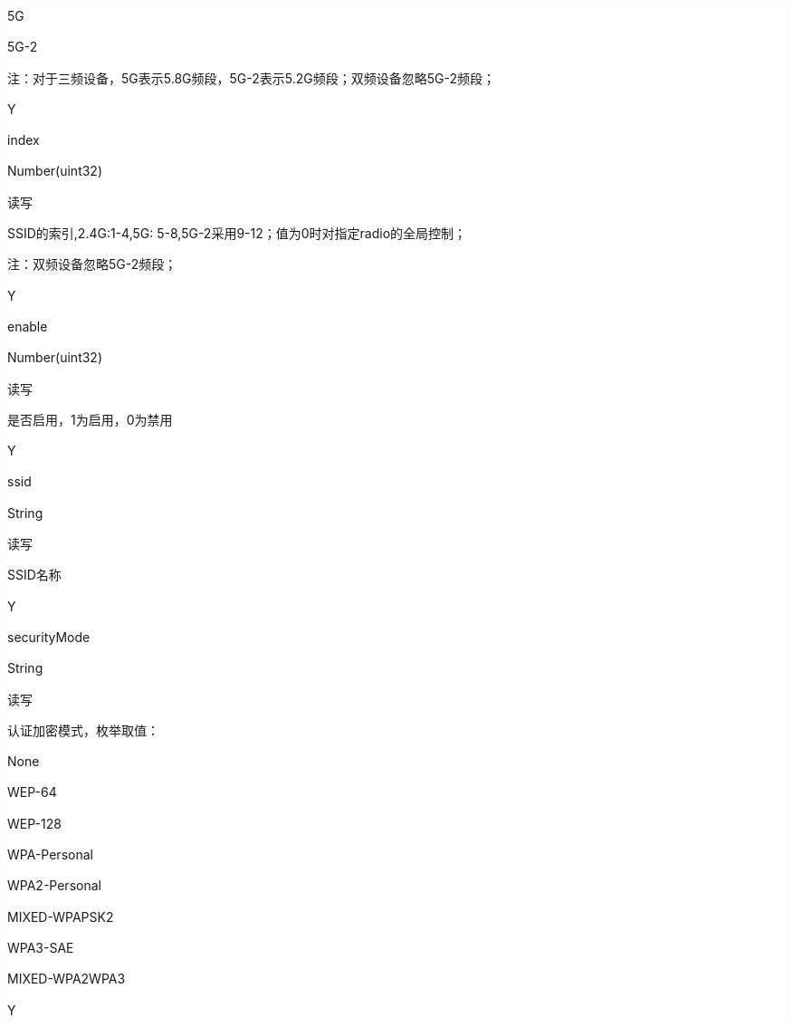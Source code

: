 5G

5G-2

注：对于三频设备，5G表示5.8G频段，5G-2表示5.2G频段；双频设备忽略5G-2频段；

Y

index

Number(uint32)

读写

SSID的索引,2.4G:1-4,5G: 5-8,5G-2采用9-12；值为0时对指定radio的全局控制；

注：双频设备忽略5G-2频段；

Y

enable

Number(uint32)

读写

是否启用，1为启用，0为禁用

Y

ssid

String

读写

SSID名称

Y

securityMode

String

读写

认证加密模式，枚举取值：

None

WEP-64

WEP-128

WPA-Personal

WPA2-Personal

MIXED-WPAPSK2

WPA3-SAE

MIXED-WPA2WPA3

Y
